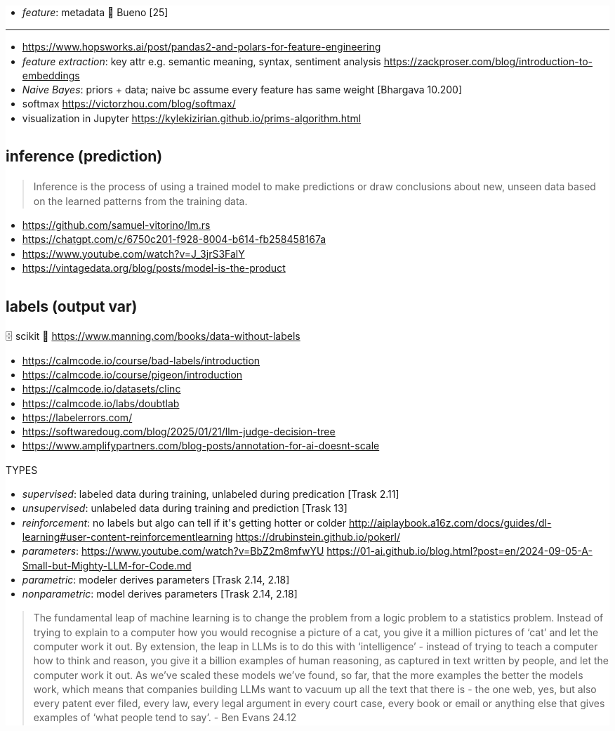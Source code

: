 * _feature_: metadata 📙 Bueno [25]

---

* https://www.hopsworks.ai/post/pandas2-and-polars-for-feature-engineering
* _feature extraction_: key attr e.g. semantic meaning, syntax, sentiment analysis https://zackproser.com/blog/introduction-to-embeddings
* _Naive Bayes_: priors + data; naive bc assume every feature has same weight [Bhargava 10.200]
* softmax https://victorzhou.com/blog/softmax/
* visualization in Jupyter https://kylekizirian.github.io/prims-algorithm.html

## inference (prediction)

> Inference is the process of using a trained model to make predictions or draw conclusions about new, unseen data based on the learned patterns from the training data.
* https://github.com/samuel-vitorino/lm.rs
* https://chatgpt.com/c/6750c201-f928-8004-b614-fb258458167a
* https://www.youtube.com/watch?v=J_3jrS3FalY
* https://vintagedata.org/blog/posts/model-is-the-product

## labels (output var)

🗄️ scikit
📙 https://www.manning.com/books/data-without-labels

* https://calmcode.io/course/bad-labels/introduction
* https://calmcode.io/course/pigeon/introduction
* https://calmcode.io/datasets/clinc
* https://calmcode.io/labs/doubtlab
* https://labelerrors.com/
* https://softwaredoug.com/blog/2025/01/21/llm-judge-decision-tree
* https://www.amplifypartners.com/blog-posts/annotation-for-ai-doesnt-scale

TYPES
* _supervised_: labeled data during training, unlabeled during predication [Trask 2.11]
* _unsupervised_: unlabeled data during training and prediction [Trask 13]
* _reinforcement_: no labels but algo can tell if it's getting hotter or colder http://aiplaybook.a16z.com/docs/guides/dl-learning#user-content-reinforcementlearning https://drubinstein.github.io/pokerl/
* _parameters_: https://www.youtube.com/watch?v=BbZ2m8mfwYU https://01-ai.github.io/blog.html?post=en/2024-09-05-A-Small-but-Mighty-LLM-for-Code.md
* _parametric_: modeler derives parameters [Trask 2.14, 2.18]
* _nonparametric_: model derives parameters [Trask 2.14, 2.18]

> The fundamental leap of machine learning is to change the problem from a logic problem to a statistics problem. Instead of trying to explain to a computer how you would recognise a picture of a cat, you give it a million pictures of ‘cat’ and let the computer work it out. By extension, the leap in LLMs is to do this with ‘intelligence’ - instead of trying to teach a computer how to think and reason, you give it a billion examples of human reasoning, as captured in text written by people, and let the computer work it out. As we’ve scaled these models we’ve found, so far, that the more examples the better the models work, which means that companies building LLMs want to vacuum up all the text that there is - the one web, yes, but also every patent ever filed, every law, every legal argument in every court case, every book or email or anything else that gives examples of ‘what people tend to say’. - Ben Evans 24.12
